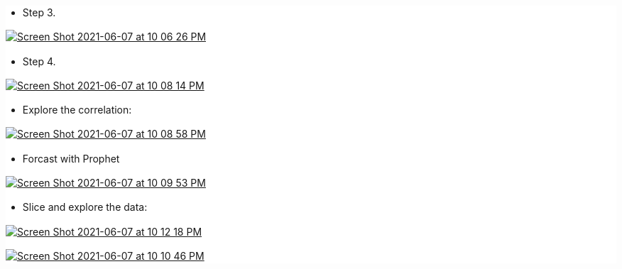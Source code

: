 

- Step 3.



[
<img width="1127" alt="Screen Shot 2021-06-07 at 10 06 26 PM" src="https://user-images.githubusercontent.com/80833988/121126184-9ca93700-c7dc-11eb-9d03-b54b4197905d.png">
](url)



- Step 4. 



[
<img width="960" alt="Screen Shot 2021-06-07 at 10 08 14 PM" src="https://user-images.githubusercontent.com/80833988/121126346-dd08b500-c7dc-11eb-8c48-73c1009fd72b.png">
](url)



- Explore the correlation:



[
<img width="958" alt="Screen Shot 2021-06-07 at 10 08 58 PM" src="https://user-images.githubusercontent.com/80833988/121126421-f873c000-c7dc-11eb-976c-ccede0e76c57.png">
](url)



- Forcast with Prophet



[
<img width="973" alt="Screen Shot 2021-06-07 at 10 09 53 PM" src="https://user-images.githubusercontent.com/80833988/121126503-18a37f00-c7dd-11eb-9c4e-2a7510a8c928.png">
](url)



- Slice and explore the data:



[
<img width="808" alt="Screen Shot 2021-06-07 at 10 12 18 PM" src="https://user-images.githubusercontent.com/80833988/121126692-6e782700-c7dd-11eb-808a-62f597a021d6.png">
](url)

[
<img width="979" alt="Screen Shot 2021-06-07 at 10 10 46 PM" src="https://user-images.githubusercontent.com/80833988/121126567-37a21100-c7dd-11eb-9b96-522d2a89998b.png">
](url)








